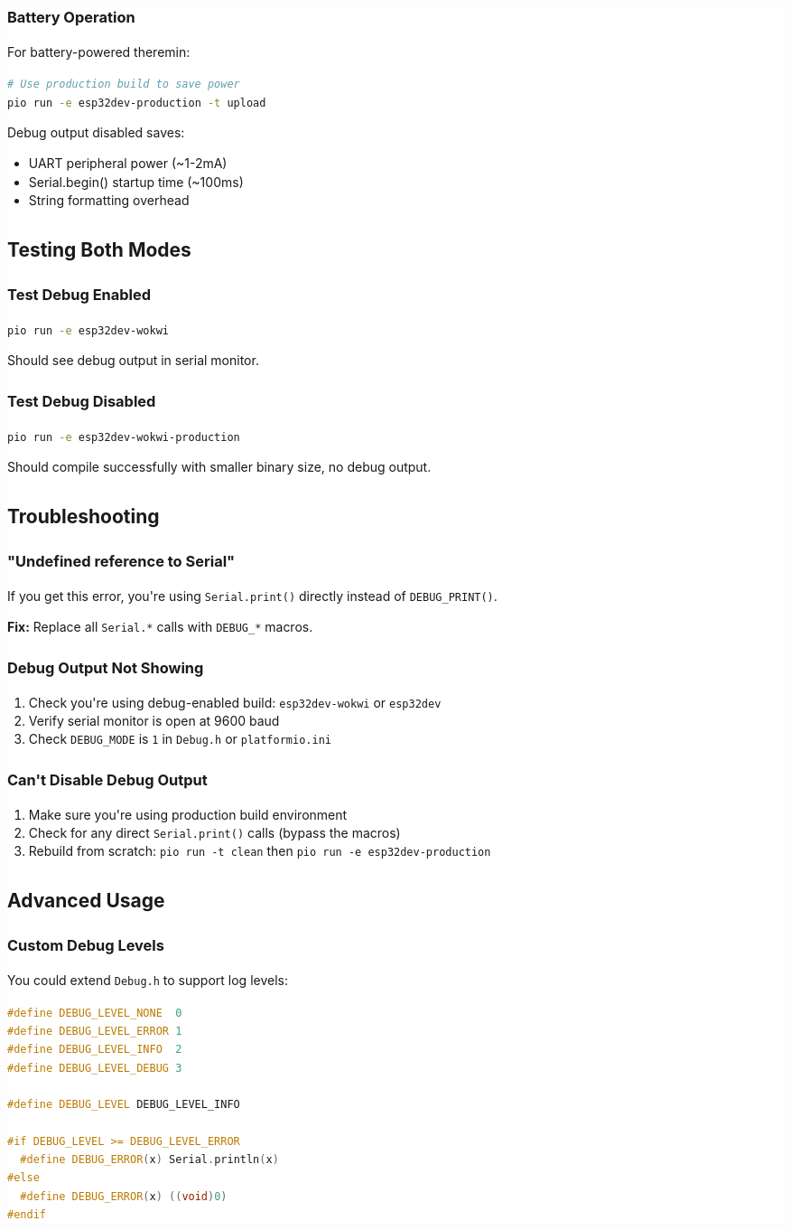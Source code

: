 ### Battery Operation
For battery-powered theremin:
```bash
# Use production build to save power
pio run -e esp32dev-production -t upload
```

Debug output disabled saves:
- UART peripheral power (~1-2mA)
- Serial.begin() startup time (~100ms)
- String formatting overhead

## Testing Both Modes

### Test Debug Enabled
```bash
pio run -e esp32dev-wokwi
```
Should see debug output in serial monitor.

### Test Debug Disabled
```bash
pio run -e esp32dev-wokwi-production
```
Should compile successfully with smaller binary size, no debug output.

## Troubleshooting

### "Undefined reference to Serial"
If you get this error, you're using `Serial.print()` directly instead of `DEBUG_PRINT()`.

**Fix:** Replace all `Serial.*` calls with `DEBUG_*` macros.

### Debug Output Not Showing
1. Check you're using debug-enabled build: `esp32dev-wokwi` or `esp32dev`
2. Verify serial monitor is open at 9600 baud
3. Check `DEBUG_MODE` is `1` in `Debug.h` or `platformio.ini`

### Can't Disable Debug Output
1. Make sure you're using production build environment
2. Check for any direct `Serial.print()` calls (bypass the macros)
3. Rebuild from scratch: `pio run -t clean` then `pio run -e esp32dev-production`

## Advanced Usage

### Custom Debug Levels

You could extend `Debug.h` to support log levels:

```cpp
#define DEBUG_LEVEL_NONE  0
#define DEBUG_LEVEL_ERROR 1
#define DEBUG_LEVEL_INFO  2
#define DEBUG_LEVEL_DEBUG 3

#define DEBUG_LEVEL DEBUG_LEVEL_INFO

#if DEBUG_LEVEL >= DEBUG_LEVEL_ERROR
  #define DEBUG_ERROR(x) Serial.println(x)
#else
  #define DEBUG_ERROR(x) ((void)0)
#endif

```